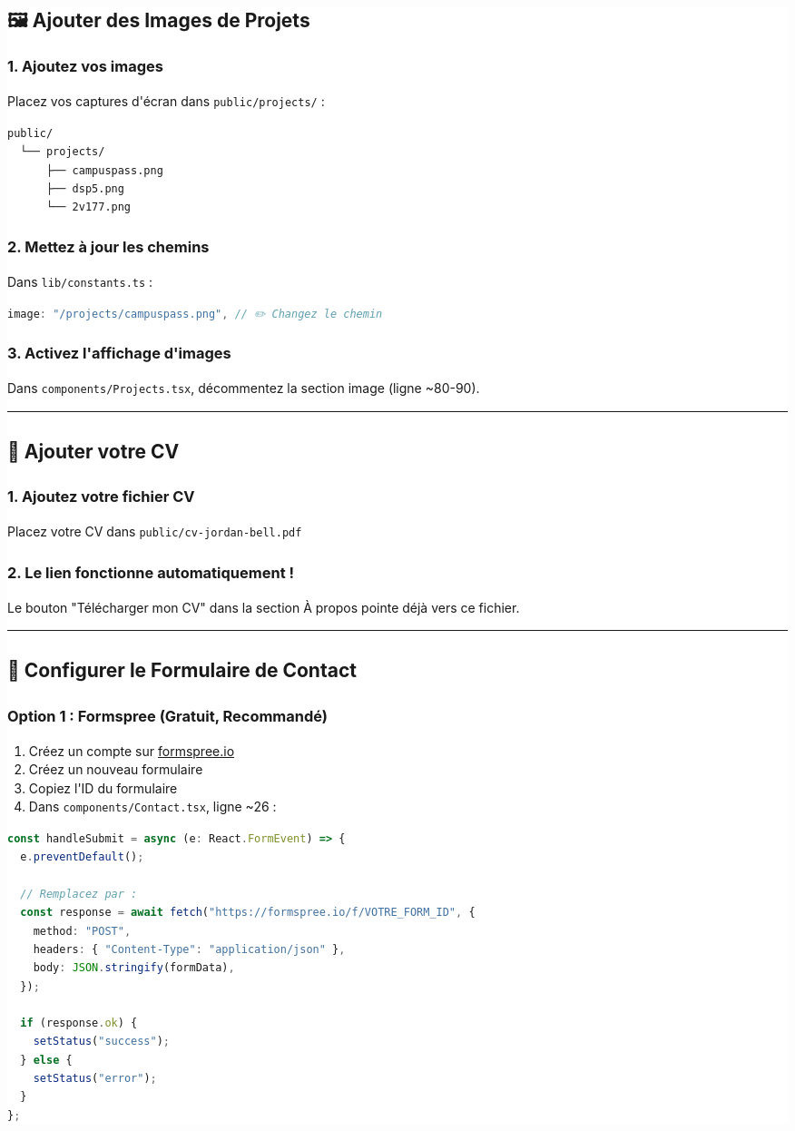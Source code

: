 ## 🖼️ Ajouter des Images de Projets

### 1. Ajoutez vos images

Placez vos captures d'écran dans `public/projects/` :
```
public/
  └── projects/
      ├── campuspass.png
      ├── dsp5.png
      └── 2v177.png
```

### 2. Mettez à jour les chemins

Dans `lib/constants.ts` :
```typescript
image: "/projects/campuspass.png", // ✏️ Changez le chemin
```

### 3. Activez l'affichage d'images

Dans `components/Projects.tsx`, décommentez la section image (ligne ~80-90).

---

## 📄 Ajouter votre CV

### 1. Ajoutez votre fichier CV

Placez votre CV dans `public/cv-jordan-bell.pdf`

### 2. Le lien fonctionne automatiquement !

Le bouton "Télécharger mon CV" dans la section À propos pointe déjà vers ce fichier.

---

## 📧 Configurer le Formulaire de Contact

### Option 1 : Formspree (Gratuit, Recommandé)

1. Créez un compte sur [formspree.io](https://formspree.io)
2. Créez un nouveau formulaire
3. Copiez l'ID du formulaire
4. Dans `components/Contact.tsx`, ligne ~26 :

```typescript
const handleSubmit = async (e: React.FormEvent) => {
  e.preventDefault();
  
  // Remplacez par :
  const response = await fetch("https://formspree.io/f/VOTRE_FORM_ID", {
    method: "POST",
    headers: { "Content-Type": "application/json" },
    body: JSON.stringify(formData),
  });
  
  if (response.ok) {
    setStatus("success");
  } else {
    setStatus("error");
  }
};
```